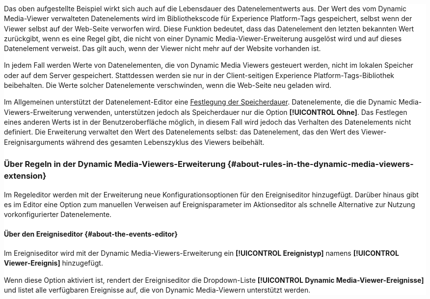 Das oben aufgestellte Beispiel wirkt sich auch auf die Lebensdauer des Datenelementwerts aus. Der Wert des vom Dynamic Media-Viewer verwalteten Datenelements wird im Bibliothekscode für Experience Platform-Tags gespeichert, selbst wenn der Viewer selbst auf der Web-Seite verworfen wird. Diese Funktion bedeutet, dass das Datenelement den letzten bekannten Wert zurückgibt, wenn es eine Regel gibt, die nicht von einer Dynamic Media-Viewer-Erweiterung ausgelöst wird und auf dieses Datenelement verweist. Das gilt auch, wenn der Viewer nicht mehr auf der Website vorhanden ist.

In jedem Fall werden Werte von Datenelementen, die von Dynamic Media Viewers gesteuert werden, nicht im lokalen Speicher oder auf dem Server gespeichert. Stattdessen werden sie nur in der Client-seitigen Experience Platform-Tags-Bibliothek beibehalten. Die Werte solcher Datenelemente verschwinden, wenn die Web-Seite neu geladen wird.

Im Allgemeinen unterstützt der Datenelement-Editor eine [Festlegung der Speicherdauer](https://experienceleague.adobe.com/docs/experience-platform/tags/ui/data-elements.html?lang=en#create-a-data-element). Datenelemente, die die Dynamic Media-Viewers-Erweiterung verwenden, unterstützen jedoch als Speicherdauer nur die Option **[!UICONTROL Ohne]**. Das Festlegen eines anderen Werts ist in der Benutzeroberfläche möglich, in diesem Fall wird jedoch das Verhalten des Datenelements nicht definiert. Die Erweiterung verwaltet den Wert des Datenelements selbst: das Datenelement, das den Wert des Viewer-Ereignisarguments während des gesamten Lebenszyklus des Viewers beibehält.

### Über Regeln in der Dynamic Media-Viewers-Erweiterung {#about-rules-in-the-dynamic-media-viewers-extension}

Im Regeleditor werden mit der Erweiterung neue Konfigurationsoptionen für den Ereigniseditor hinzugefügt. Darüber hinaus gibt es im Editor eine Option zum manuellen Verweisen auf Ereignisparameter im Aktionseditor als schnelle Alternative zur Nutzung vorkonfigurierter Datenelemente.

#### Über den Ereigniseditor {#about-the-events-editor}

Im Ereigniseditor wird mit der Dynamic Media-Viewers-Erweiterung ein **[!UICONTROL Ereignistyp]** namens **[!UICONTROL Viewer-Ereignis]** hinzugefügt.

Wenn diese Option aktiviert ist, rendert der Ereigniseditor die Dropdown-Liste **[!UICONTROL Dynamic Media-Viewer-Ereignisse]** und listet alle verfügbaren Ereignisse auf, die von Dynamic Media-Viewern unterstützt werden.

